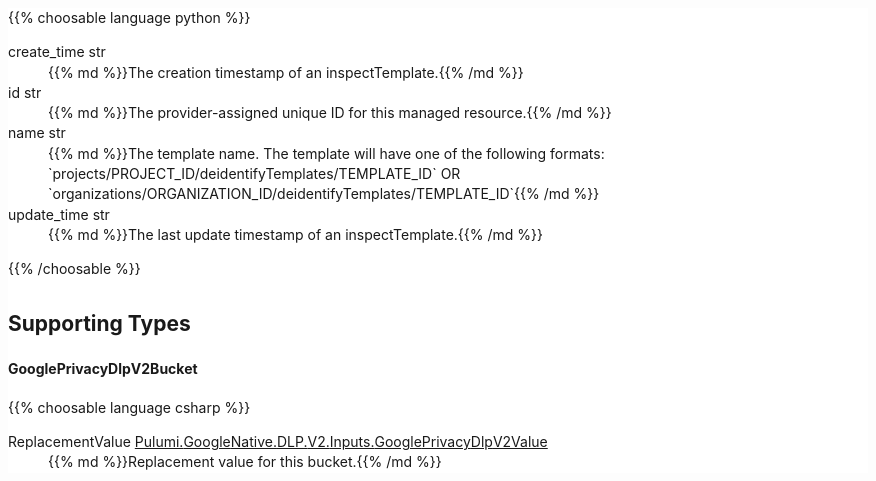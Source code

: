 {{% choosable language python %}}
<dl class="resources-properties"><dt class="property-"
            title="">
        <span id="create_time_python">
<a href="#create_time_python" style="color: inherit; text-decoration: inherit;">create_<wbr>time</a>
</span>
        <span class="property-indicator"></span>
        <span class="property-type">str</span>
    </dt>
    <dd>{{% md %}}The creation timestamp of an inspectTemplate.{{% /md %}}</dd><dt class="property-"
            title="">
        <span id="id_python">
<a href="#id_python" style="color: inherit; text-decoration: inherit;">id</a>
</span>
        <span class="property-indicator"></span>
        <span class="property-type">str</span>
    </dt>
    <dd>{{% md %}}The provider-assigned unique ID for this managed resource.{{% /md %}}</dd><dt class="property-"
            title="">
        <span id="name_python">
<a href="#name_python" style="color: inherit; text-decoration: inherit;">name</a>
</span>
        <span class="property-indicator"></span>
        <span class="property-type">str</span>
    </dt>
    <dd>{{% md %}}The template name. The template will have one of the following formats: `projects/PROJECT_ID/deidentifyTemplates/TEMPLATE_ID` OR `organizations/ORGANIZATION_ID/deidentifyTemplates/TEMPLATE_ID`{{% /md %}}</dd><dt class="property-"
            title="">
        <span id="update_time_python">
<a href="#update_time_python" style="color: inherit; text-decoration: inherit;">update_<wbr>time</a>
</span>
        <span class="property-indicator"></span>
        <span class="property-type">str</span>
    </dt>
    <dd>{{% md %}}The last update timestamp of an inspectTemplate.{{% /md %}}</dd></dl>
{{% /choosable %}}







## Supporting Types



<h4 id="googleprivacydlpv2bucket">Google<wbr>Privacy<wbr>Dlp<wbr>V2Bucket</h4>

{{% choosable language csharp %}}
<dl class="resources-properties"><dt class="property-required"
            title="Required">
        <span id="replacementvalue_csharp">
<a href="#replacementvalue_csharp" style="color: inherit; text-decoration: inherit;">Replacement<wbr>Value</a>
</span>
        <span class="property-indicator"></span>
        <span class="property-type"><a href="#googleprivacydlpv2value">Pulumi.<wbr>Google<wbr>Native.<wbr>DLP.<wbr>V2.<wbr>Inputs.<wbr>Google<wbr>Privacy<wbr>Dlp<wbr>V2Value</a></span>
    </dt>
    <dd>{{% md %}}Replacement value for this bucket.{{% /md %}}</dd><dt class="property-optional"
            title="Optional">
        <span id="max_csharp">